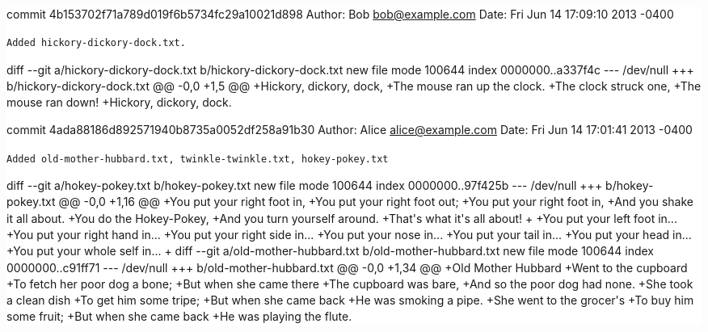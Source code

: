 commit 4b153702f71a789d019f6b5734fc29a10021d898
Author: Bob <bob@example.com>
Date:   Fri Jun 14 17:09:10 2013 -0400

    Added hickory-dickory-dock.txt.

diff --git a/hickory-dickory-dock.txt b/hickory-dickory-dock.txt
new file mode 100644
index 0000000..a337f4c
--- /dev/null
+++ b/hickory-dickory-dock.txt
@@ -0,0 +1,5 @@
+Hickory, dickory, dock,
+The mouse ran up the clock.
+The clock struck one,
+The mouse ran down!
+Hickory, dickory, dock.

commit 4ada88186d892571940b8735a0052df258a91b30
Author: Alice <alice@example.com>
Date:   Fri Jun 14 17:01:41 2013 -0400

    Added old-mother-hubbard.txt, twinkle-twinkle.txt, hokey-pokey.txt

diff --git a/hokey-pokey.txt b/hokey-pokey.txt
new file mode 100644
index 0000000..97f425b
--- /dev/null
+++ b/hokey-pokey.txt
@@ -0,0 +1,16 @@
+You put your right foot in,
+You put your right foot out;
+You put your right foot in,
+And you shake it all about.
+You do the Hokey-Pokey,
+And you turn yourself around.
+That's what it's all about!
+
+You put your left foot in...
+You put your right hand in...
+You put your right side in...
+You put your nose in...
+You put your tail in...
+You put your head in...
+You put your whole self in...
+
diff --git a/old-mother-hubbard.txt b/old-mother-hubbard.txt
new file mode 100644
index 0000000..c91ff71
--- /dev/null
+++ b/old-mother-hubbard.txt
@@ -0,0 +1,34 @@
+Old Mother Hubbard
+Went to the cupboard
+To fetch her poor dog a bone;
+But when she came there
+The cupboard was bare,
+And so the poor dog had none.
+She took a clean dish
+To get him some tripe;
+But when she came back
+He was smoking a pipe.
+She went to the grocer's
+To buy him some fruit;
+But when she came back
+He was playing the flute.